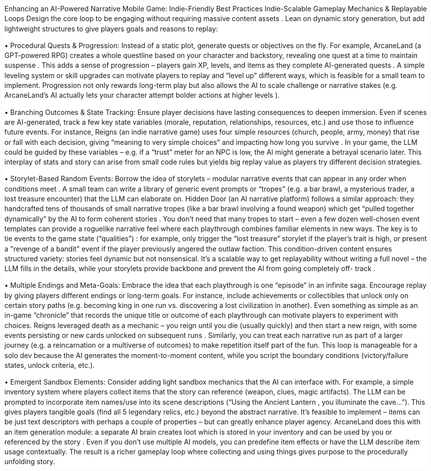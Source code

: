    

Enhancing an AI-Powered Narrative Mobile Game: Indie-Friendly Best Practices
Indie-Scalable Gameplay Mechanics & Replayable Loops
Design the core loop to be engaging without requiring massive content assets . Lean on dynamic story generation, but add lightweight structures to give players goals and reasons to replay:

•	Procedural Quests & Progression: Instead of a static plot, generate quests or objectives on the fly. For example, ArcaneLand (a GPT-powered RPG) creates a whole questline based on your character and backstory, revealing one quest at a time to maintain suspense	. This adds a sense of progression – players gain XP, levels, and items as they complete AI-generated quests	. A simple leveling system or skill upgrades can motivate players to replay and “level up” different ways, which is feasible for a small team to implement. Progression not only rewards long-term play but also allows the AI to scale challenge or narrative stakes (e.g. ArcaneLand’s AI actually lets your character attempt bolder actions at higher levels	).

•	Branching Outcomes & State Tracking: Ensure player decisions have lasting consequences to deepen immersion. Even if scenes are AI-generated, track a few key	state variables (morale, reputation, relationships, resources, etc.) and use those to influence future events. For instance, Reigns (an indie narrative game) uses four simple resources (church, people, army, money) that rise or fall with each decision, giving “meaning to very simple choices” and impacting how long you survive	. In your game, the LLM could be guided by these variables – e.g. if a “trust” meter for an NPC is low, the AI might generate a betrayal scenario later. This interplay of stats and story can arise from small code rules but yields big replay value as players try different decision strategies.

•	Storylet-Based Random Events: Borrow the idea of storylets – modular narrative events that can appear in any order when conditions meet	. A small team can write a library of generic event prompts or “tropes” (e.g. a bar brawl, a mysterious trader, a lost treasure encounter) that the LLM can elaborate on. Hidden Door (an AI narrative platform) follows a similar approach: they handcrafted tens of thousands of small narrative tropes (like a bar brawl involving a found weapon) which get “pulled together dynamically” by the AI to form coherent stories	. You don’t need that many tropes to start – even a few dozen well-chosen event templates can provide a roguelike narrative feel where each playthrough combines familiar elements in new ways. The key is to tie events to the game state (“qualities”)	: for example, only trigger the “lost treasure” storylet if the player’s
trait is high, or present a "revenge of a bandit" event if the player previously angered the outlaw faction. This condition-driven content ensures structured variety: stories feel dynamic but not nonsensical. It’s a scalable way to get replayability without writing a full novel – the LLM fills in the details, while your storylets provide backbone and prevent the AI from going completely off- track	.
 
•	Multiple Endings and Meta-Goals: Embrace the idea that each playthrough is one “episode” in an infinite saga. Encourage replay by giving players different endings or long-term goals. For instance, include achievements or collectibles that unlock only on certain story paths (e.g. becoming king in one run vs. discovering a lost civilization in another). Even something as simple as an in-game “chronicle” that records the unique title or outcome of each playthrough can motivate players to experiment with choices. Reigns leveraged death as a mechanic – you reign until you die (usually quickly) and then start a new reign, with some events persisting or new cards unlocked on subsequent runs	. Similarly, you can treat each narrative run as part of a larger journey (e.g. a reincarnation or a multiverse of outcomes) to make repetition itself part of the fun. This loop is manageable for a solo dev because the AI generates the moment-to-moment content, while you script the boundary conditions (victory/failure states, unlock criteria, etc.).

•	Emergent Sandbox Elements: Consider adding light sandbox mechanics that the AI can interface with. For example, a simple inventory system where players collect items that the story can reference (weapon, clues, magic artifacts). The LLM can be prompted to incorporate item names/use into its scene descriptions (“Using the	Ancient Lantern , you illuminate the cave…”). This gives players tangible goals (find all 5 legendary relics, etc.) beyond the abstract narrative. It’s feasible to implement – items can be just text descriptors with perhaps a couple of properties – but can greatly enhance player agency. ArcaneLand does this with an item generation module: a separate AI brain creates loot which is stored in your inventory and can be used by you or referenced by the story
. Even if you don’t use multiple AI models, you can predefine item effects or have the LLM describe item usage contextually. The result is a richer gameplay loop where collecting and using things gives purpose to the procedurally unfolding story.
